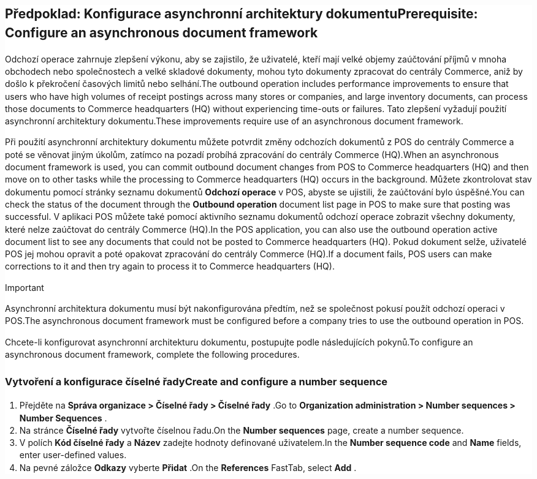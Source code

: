 ## <a name="prerequisite-configure-an-asynchronous-document-framework"></a><span data-ttu-id="396a8-108">Předpoklad: Konfigurace asynchronní architektury dokumentu</span><span class="sxs-lookup"><span data-stu-id="396a8-108">Prerequisite: Configure an asynchronous document framework</span></span>

<span data-ttu-id="396a8-109">Odchozí operace zahrnuje zlepšení výkonu, aby se zajistilo, že uživatelé, kteří mají velké objemy zaúčtování příjmů v mnoha obchodech nebo společnostech a velké skladové dokumenty, mohou tyto dokumenty zpracovat do centrály Commerce, aniž by došlo k překročení časových limitů nebo selhání.</span><span class="sxs-lookup"><span data-stu-id="396a8-109">The outbound operation includes performance improvements to ensure that users who have high volumes of receipt postings across many stores or companies, and large inventory documents, can process those documents to Commerce headquarters (HQ) without experiencing time-outs or failures.</span></span> <span data-ttu-id="396a8-110">Tato zlepšení vyžadují použití asynchronní architektury dokumentu.</span><span class="sxs-lookup"><span data-stu-id="396a8-110">These improvements require use of an asynchronous document framework.</span></span>

<span data-ttu-id="396a8-111">Při použití asynchronní architektury dokumentu můžete potvrdit změny odchozích dokumentů z POS do centrály Commerce a poté se věnovat jiným úkolům, zatímco na pozadí probíhá zpracování do centrály Commerce (HQ).</span><span class="sxs-lookup"><span data-stu-id="396a8-111">When an asynchronous document framework is used, you can commit outbound document changes from POS to Commerce headquarters (HQ) and then move on to other tasks while the processing to Commerce headquarters (HQ) occurs in the background.</span></span> <span data-ttu-id="396a8-112">Můžete zkontrolovat stav dokumentu pomocí stránky seznamu dokumentů **Odchozí operace** v POS, abyste se ujistili, že zaúčtování bylo úspěšné.</span><span class="sxs-lookup"><span data-stu-id="396a8-112">You can check the status of the document through the **Outbound operation** document list page in POS to make sure that posting was successful.</span></span> <span data-ttu-id="396a8-113">V aplikaci POS můžete také pomocí aktivního seznamu dokumentů odchozí operace zobrazit všechny dokumenty, které nelze zaúčtovat do centrály Commerce (HQ).</span><span class="sxs-lookup"><span data-stu-id="396a8-113">In the POS application, you can also use the outbound operation active document list to see any documents that could not be posted to Commerce headquarters (HQ).</span></span> <span data-ttu-id="396a8-114">Pokud dokument selže, uživatelé POS jej mohou opravit a poté opakovat zpracování do centrály Commerce (HQ).</span><span class="sxs-lookup"><span data-stu-id="396a8-114">If a document fails, POS users can make corrections to it and then try again to process it to Commerce headquarters (HQ).</span></span>

> [!IMPORTANT]
> <span data-ttu-id="396a8-115">Asynchronní architektura dokumentu musí být nakonfigurována předtím, než se společnost pokusí použít odchozí operaci v POS.</span><span class="sxs-lookup"><span data-stu-id="396a8-115">The asynchronous document framework must be configured before a company tries to use the outbound operation in POS.</span></span>

<span data-ttu-id="396a8-116">Chcete-li konfigurovat asynchronní architekturu dokumentu, postupujte podle následujících pokynů.</span><span class="sxs-lookup"><span data-stu-id="396a8-116">To configure an asynchronous document framework, complete the following procedures.</span></span>

### <a name="create-and-configure-a-number-sequence"></a><span data-ttu-id="396a8-117">Vytvoření a konfigurace číselné řady</span><span class="sxs-lookup"><span data-stu-id="396a8-117">Create and configure a number sequence</span></span>

1. <span data-ttu-id="396a8-118">Přejděte na **Správa organizace \> Číselné řady \> Číselné řady** .</span><span class="sxs-lookup"><span data-stu-id="396a8-118">Go to **Organization administration \> Number sequences \> Number Sequences** .</span></span>
2. <span data-ttu-id="396a8-119">Na stránce **Číselné řady** vytvořte číselnou řadu.</span><span class="sxs-lookup"><span data-stu-id="396a8-119">On the **Number sequences** page, create a number sequence.</span></span>
3. <span data-ttu-id="396a8-120">V polích **Kód číselné řady** a **Název** zadejte hodnoty definované uživatelem.</span><span class="sxs-lookup"><span data-stu-id="396a8-120">In the **Number sequence code** and **Name** fields, enter user-defined values.</span></span>
4. <span data-ttu-id="396a8-121">Na pevné záložce **Odkazy** vyberte **Přidat** .</span><span class="sxs-lookup"><span data-stu-id="396a8-121">On the **References** FastTab, select **Add** .</span></span>